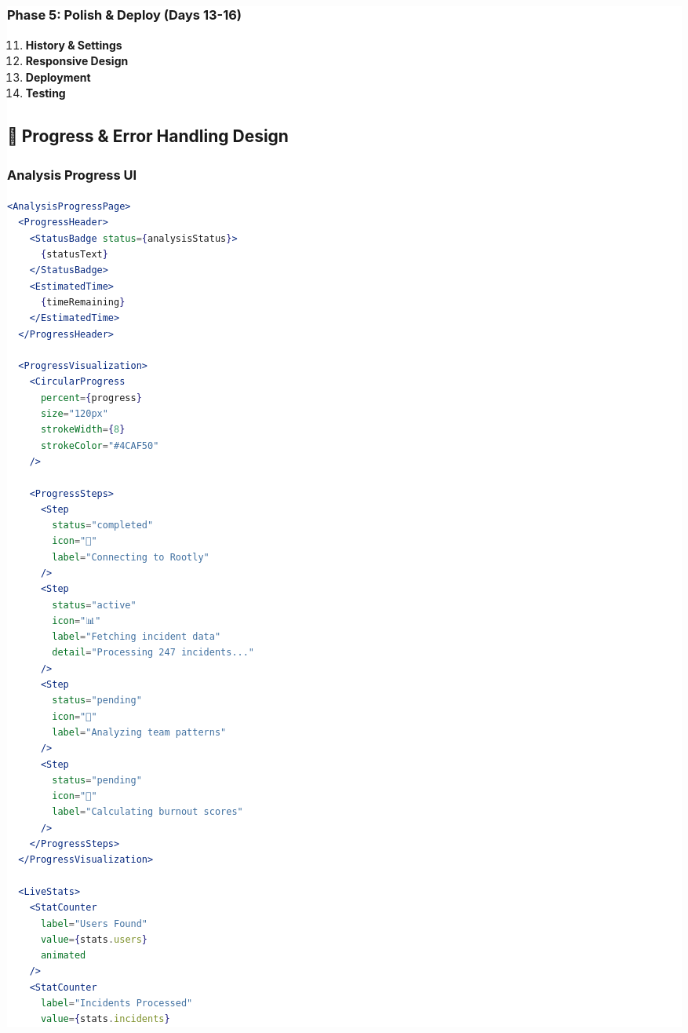 ### **Phase 5: Polish & Deploy (Days 13-16)**
11. **History & Settings**
12. **Responsive Design**
13. **Deployment**
14. **Testing**

## 🎨 Progress & Error Handling Design

### **Analysis Progress UI**

```jsx
<AnalysisProgressPage>
  <ProgressHeader>
    <StatusBadge status={analysisStatus}>
      {statusText}
    </StatusBadge>
    <EstimatedTime>
      {timeRemaining}
    </EstimatedTime>
  </ProgressHeader>

  <ProgressVisualization>
    <CircularProgress 
      percent={progress} 
      size="120px"
      strokeWidth={8}
      strokeColor="#4CAF50"
    />
    
    <ProgressSteps>
      <Step 
        status="completed" 
        icon="🔗" 
        label="Connecting to Rootly"
      />
      <Step 
        status="active" 
        icon="📊" 
        label="Fetching incident data"
        detail="Processing 247 incidents..."
      />
      <Step 
        status="pending" 
        icon="👥" 
        label="Analyzing team patterns"
      />
      <Step 
        status="pending" 
        icon="🧠" 
        label="Calculating burnout scores"
      />
    </ProgressSteps>
  </ProgressVisualization>

  <LiveStats>
    <StatCounter 
      label="Users Found" 
      value={stats.users} 
      animated 
    />
    <StatCounter 
      label="Incidents Processed" 
      value={stats.incidents} 
```